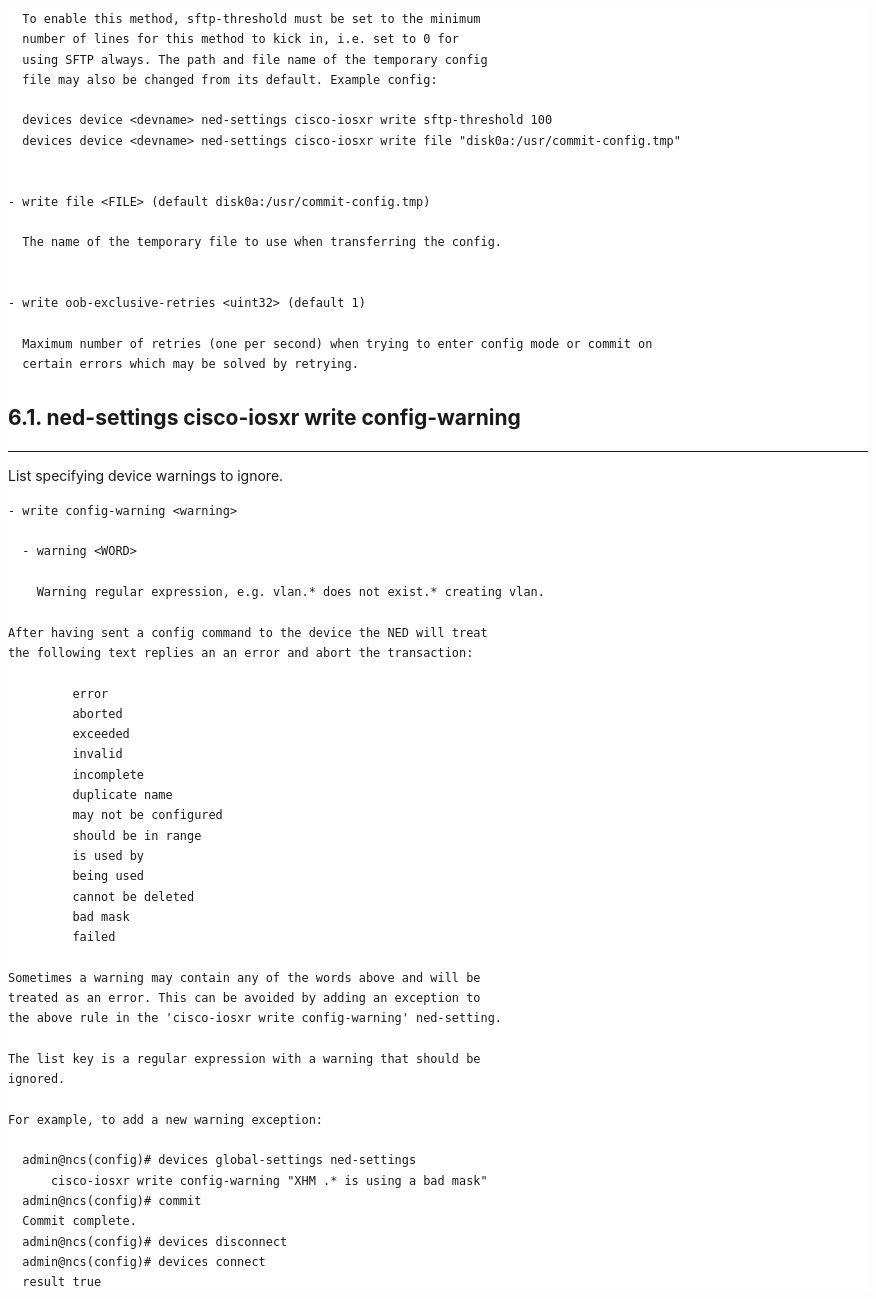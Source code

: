       To enable this method, sftp-threshold must be set to the minimum
      number of lines for this method to kick in, i.e. set to 0 for
      using SFTP always. The path and file name of the temporary config
      file may also be changed from its default. Example config:

      devices device <devname> ned-settings cisco-iosxr write sftp-threshold 100
      devices device <devname> ned-settings cisco-iosxr write file "disk0a:/usr/commit-config.tmp"


    - write file <FILE> (default disk0a:/usr/commit-config.tmp)

      The name of the temporary file to use when transferring the config.


    - write oob-exclusive-retries <uint32> (default 1)

      Maximum number of retries (one per second) when trying to enter config mode or commit on
      certain errors which may be solved by retrying.


## 6.1. ned-settings cisco-iosxr write config-warning
-----------------------------------------------------

  List specifying device warnings to ignore.

    - write config-warning <warning>

      - warning <WORD>

        Warning regular expression, e.g. vlan.* does not exist.* creating vlan.

    After having sent a config command to the device the NED will treat
    the following text replies an an error and abort the transaction:

             error
             aborted
             exceeded
             invalid
             incomplete
             duplicate name
             may not be configured
             should be in range
             is used by
             being used
             cannot be deleted
             bad mask
             failed

    Sometimes a warning may contain any of the words above and will be
    treated as an error. This can be avoided by adding an exception to
    the above rule in the 'cisco-iosxr write config-warning' ned-setting.

    The list key is a regular expression with a warning that should be
    ignored.

    For example, to add a new warning exception:

      admin@ncs(config)# devices global-settings ned-settings
          cisco-iosxr write config-warning "XHM .* is using a bad mask"
      admin@ncs(config)# commit
      Commit complete.
      admin@ncs(config)# devices disconnect
      admin@ncs(config)# devices connect
      result true
